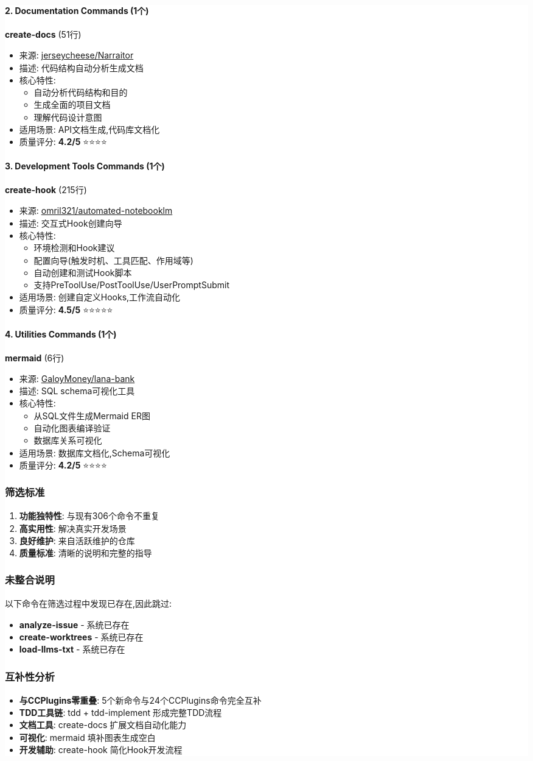 #### 2. Documentation Commands (1个)

**create-docs** (51行)
- 来源: [jerseycheese/Narraitor](https://github.com/jerseycheese/Narraitor)
- 描述: 代码结构自动分析生成文档
- 核心特性:
  - 自动分析代码结构和目的
  - 生成全面的项目文档
  - 理解代码设计意图
- 适用场景: API文档生成,代码库文档化
- 质量评分: **4.2/5** ⭐⭐⭐⭐

#### 3. Development Tools Commands (1个)

**create-hook** (215行)
- 来源: [omril321/automated-notebooklm](https://github.com/omril321/automated-notebooklm)
- 描述: 交互式Hook创建向导
- 核心特性:
  - 环境检测和Hook建议
  - 配置向导(触发时机、工具匹配、作用域等)
  - 自动创建和测试Hook脚本
  - 支持PreToolUse/PostToolUse/UserPromptSubmit
- 适用场景: 创建自定义Hooks,工作流自动化
- 质量评分: **4.5/5** ⭐⭐⭐⭐⭐

#### 4. Utilities Commands (1个)

**mermaid** (6行)
- 来源: [GaloyMoney/lana-bank](https://github.com/GaloyMoney/lana-bank)
- 描述: SQL schema可视化工具
- 核心特性:
  - 从SQL文件生成Mermaid ER图
  - 自动化图表编译验证
  - 数据库关系可视化
- 适用场景: 数据库文档化,Schema可视化
- 质量评分: **4.2/5** ⭐⭐⭐⭐

### 筛选标准
1. **功能独特性**: 与现有306个命令不重复
2. **高实用性**: 解决真实开发场景
3. **良好维护**: 来自活跃维护的仓库
4. **质量标准**: 清晰的说明和完整的指导

### 未整合说明
以下命令在筛选过程中发现已存在,因此跳过:
- **analyze-issue** - 系统已存在
- **create-worktrees** - 系统已存在
- **load-llms-txt** - 系统已存在

### 互补性分析
- **与CCPlugins零重叠**: 5个新命令与24个CCPlugins命令完全互补
- **TDD工具链**: tdd + tdd-implement 形成完整TDD流程
- **文档工具**: create-docs 扩展文档自动化能力
- **可视化**: mermaid 填补图表生成空白
- **开发辅助**: create-hook 简化Hook开发流程

